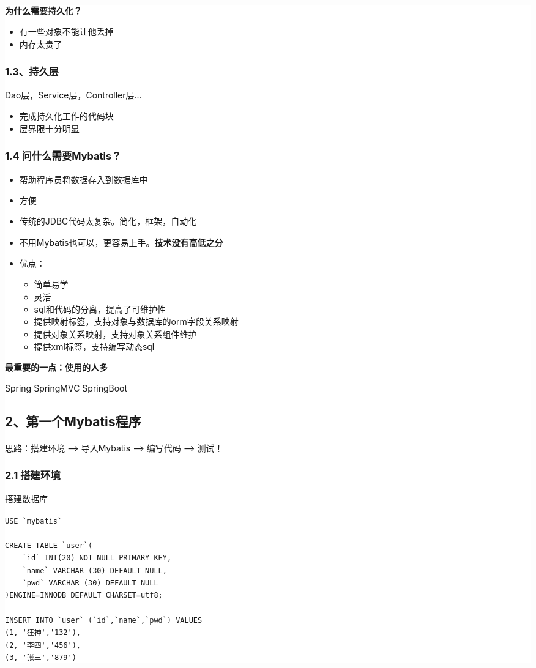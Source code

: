 **为什么需要持久化？**

- 有一些对象不能让他丢掉
- 内存太贵了



### 1.3、持久层

Dao层，Service层，Controller层...

- 完成持久化工作的代码块
- 层界限十分明显



### 1.4 问什么需要Mybatis？

- 帮助程序员将数据存入到数据库中
- 方便
- 传统的JDBC代码太复杂。简化，框架，自动化
- 不用Mybatis也可以，更容易上手。**技术没有高低之分**

- 优点：
  - 简单易学
  - 灵活
  - sql和代码的分离，提高了可维护性
  - 提供映射标签，支持对象与数据库的orm字段关系映射
  - 提供对象关系映射，支持对象关系组件维护
  - 提供xml标签，支持编写动态sql

**最重要的一点：使用的人多**

Spring  SpringMVC  SpringBoot



## 2、第一个Mybatis程序

思路：搭建环境 --> 导入Mybatis --> 编写代码 --> 测试！

### 2.1 搭建环境

搭建数据库

```mysql
USE `mybatis`

CREATE TABLE `user`(
	`id` INT(20) NOT NULL PRIMARY KEY,
	`name` VARCHAR (30) DEFAULT NULL,
	`pwd` VARCHAR (30) DEFAULT NULL
)ENGINE=INNODB DEFAULT CHARSET=utf8;

INSERT INTO `user` (`id`,`name`,`pwd`) VALUES
(1, '狂神','132'),
(2, '李四','456'),
(3, '张三','879')
```
